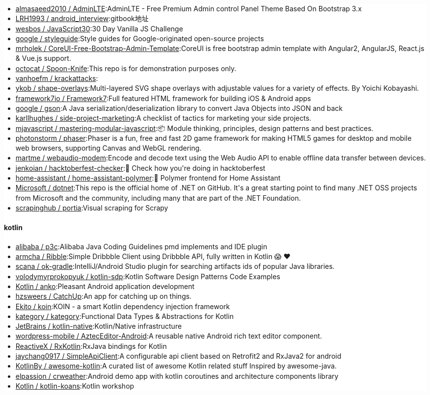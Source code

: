 * [almasaeed2010 / AdminLTE](https://github.com/almasaeed2010/AdminLTE):AdminLTE - Free Premium Admin control Panel Theme Based On Bootstrap 3.x
* [LRH1993 / android_interview](https://github.com/LRH1993/android_interview):gitbook地址
* [wesbos / JavaScript30](https://github.com/wesbos/JavaScript30):30 Day Vanilla JS Challenge
* [google / styleguide](https://github.com/google/styleguide):Style guides for Google-originated open-source projects
* [mrholek / CoreUI-Free-Bootstrap-Admin-Template](https://github.com/mrholek/CoreUI-Free-Bootstrap-Admin-Template):CoreUI is free bootstrap admin template with Angular2, AngularJS, React.js & Vue.js support.
* [octocat / Spoon-Knife](https://github.com/octocat/Spoon-Knife):This repo is for demonstration purposes only.
* [vanhoefm / krackattacks](https://github.com/vanhoefm/krackattacks):
* [ykob / shape-overlays](https://github.com/ykob/shape-overlays):Multi-layered SVG shape overlays with adjustable values for a variety of effects. By Yoichi Kobayashi.
* [framework7io / Framework7](https://github.com/framework7io/Framework7):Full featured HTML framework for building iOS & Android apps
* [google / gson](https://github.com/google/gson):A Java serialization/deserialization library to convert Java Objects into JSON and back
* [karllhughes / side-project-marketing](https://github.com/karllhughes/side-project-marketing):A checklist of tactics for marketing your side projects.
* [mjavascript / mastering-modular-javascript](https://github.com/mjavascript/mastering-modular-javascript):📦 Module thinking, principles, design patterns and best practices.
* [photonstorm / phaser](https://github.com/photonstorm/phaser):Phaser is a fun, free and fast 2D game framework for making HTML5 games for desktop and mobile web browsers, supporting Canvas and WebGL rendering.
* [martme / webaudio-modem](https://github.com/martme/webaudio-modem):Encode and decode text using the Web Audio API to enable offline data transfer between devices.
* [jenkoian / hacktoberfest-checker](https://github.com/jenkoian/hacktoberfest-checker):🎃 Check how you're doing in hacktoberfest
* [home-assistant / home-assistant-polymer](https://github.com/home-assistant/home-assistant-polymer):🍭 Polymer frontend for Home Assistant
* [Microsoft / dotnet](https://github.com/Microsoft/dotnet):This repo is the official home of .NET on GitHub. It's a great starting point to find many .NET OSS projects from Microsoft and the community, including many that are part of the .NET Foundation.
* [scrapinghub / portia](https://github.com/scrapinghub/portia):Visual scraping for Scrapy

#### kotlin
* [alibaba / p3c](https://github.com/alibaba/p3c):Alibaba Java Coding Guidelines pmd implements and IDE plugin
* [armcha / Ribble](https://github.com/armcha/Ribble):Simple Dribbble Client using Dribbble API, fully written in Kotlin 😱 ❤️
* [scana / ok-gradle](https://github.com/scana/ok-gradle):IntelliJ/Android Studio plugin for searching artifacts ids of popular Java libraries.
* [volodymyrprokopyuk / kotlin-sdp](https://github.com/volodymyrprokopyuk/kotlin-sdp):Kotlin Software Design Patterns Code Examples
* [Kotlin / anko](https://github.com/Kotlin/anko):Pleasant Android application development
* [hzsweers / CatchUp](https://github.com/hzsweers/CatchUp):An app for catching up on things.
* [Ekito / koin](https://github.com/Ekito/koin):KOIN - a smart Kotlin dependency injection framework
* [kategory / kategory](https://github.com/kategory/kategory):Functional Data Types & Abstractions for Kotlin
* [JetBrains / kotlin-native](https://github.com/JetBrains/kotlin-native):Kotlin/Native infrastructure
* [wordpress-mobile / AztecEditor-Android](https://github.com/wordpress-mobile/AztecEditor-Android):A reusable native Android rich text editor component.
* [ReactiveX / RxKotlin](https://github.com/ReactiveX/RxKotlin):RxJava bindings for Kotlin
* [jaychang0917 / SimpleApiClient](https://github.com/jaychang0917/SimpleApiClient):A configurable api client based on Retrofit2 and RxJava2 for android
* [KotlinBy / awesome-kotlin](https://github.com/KotlinBy/awesome-kotlin):A curated list of awesome Kotlin related stuff Inspired by awesome-java.
* [elpassion / crweather](https://github.com/elpassion/crweather):Android demo app with kotlin coroutines and architecture components library
* [Kotlin / kotlin-koans](https://github.com/Kotlin/kotlin-koans):Kotlin workshop